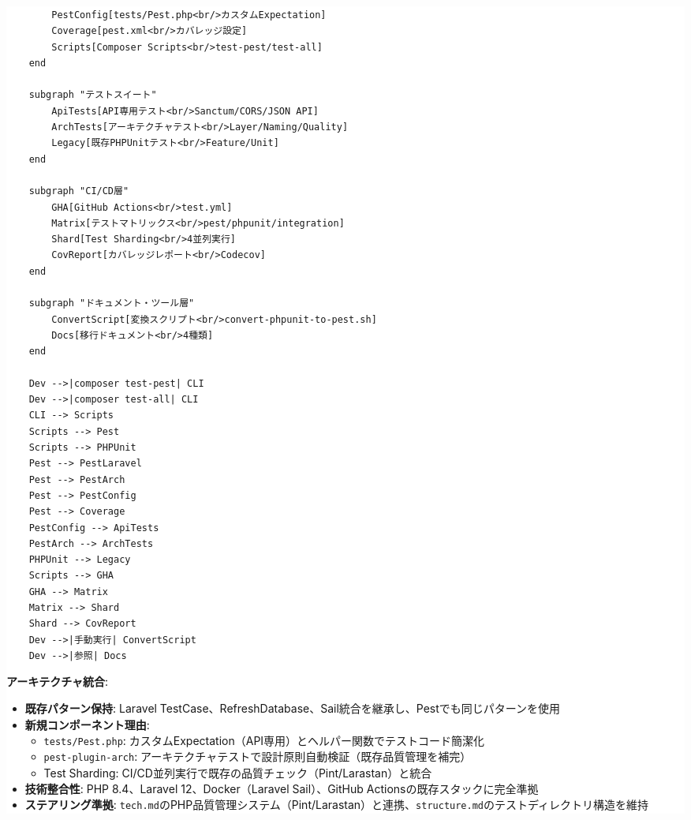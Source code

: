 ```mermaid
        PestConfig[tests/Pest.php<br/>カスタムExpectation]
        Coverage[pest.xml<br/>カバレッジ設定]
        Scripts[Composer Scripts<br/>test-pest/test-all]
    end

    subgraph "テストスイート"
        ApiTests[API専用テスト<br/>Sanctum/CORS/JSON API]
        ArchTests[アーキテクチャテスト<br/>Layer/Naming/Quality]
        Legacy[既存PHPUnitテスト<br/>Feature/Unit]
    end

    subgraph "CI/CD層"
        GHA[GitHub Actions<br/>test.yml]
        Matrix[テストマトリックス<br/>pest/phpunit/integration]
        Shard[Test Sharding<br/>4並列実行]
        CovReport[カバレッジレポート<br/>Codecov]
    end

    subgraph "ドキュメント・ツール層"
        ConvertScript[変換スクリプト<br/>convert-phpunit-to-pest.sh]
        Docs[移行ドキュメント<br/>4種類]
    end

    Dev -->|composer test-pest| CLI
    Dev -->|composer test-all| CLI
    CLI --> Scripts
    Scripts --> Pest
    Scripts --> PHPUnit
    Pest --> PestLaravel
    Pest --> PestArch
    Pest --> PestConfig
    Pest --> Coverage
    PestConfig --> ApiTests
    PestArch --> ArchTests
    PHPUnit --> Legacy
    Scripts --> GHA
    GHA --> Matrix
    Matrix --> Shard
    Shard --> CovReport
    Dev -->|手動実行| ConvertScript
    Dev -->|参照| Docs
```

**アーキテクチャ統合**:
- **既存パターン保持**: Laravel TestCase、RefreshDatabase、Sail統合を継承し、Pestでも同じパターンを使用
- **新規コンポーネント理由**:
  - `tests/Pest.php`: カスタムExpectation（API専用）とヘルパー関数でテストコード簡潔化
  - `pest-plugin-arch`: アーキテクチャテストで設計原則自動検証（既存品質管理を補完）
  - Test Sharding: CI/CD並列実行で既存の品質チェック（Pint/Larastan）と統合
- **技術整合性**: PHP 8.4、Laravel 12、Docker（Laravel Sail）、GitHub Actionsの既存スタックに完全準拠
- **ステアリング準拠**: `tech.md`のPHP品質管理システム（Pint/Larastan）と連携、`structure.md`のテストディレクトリ構造を維持
